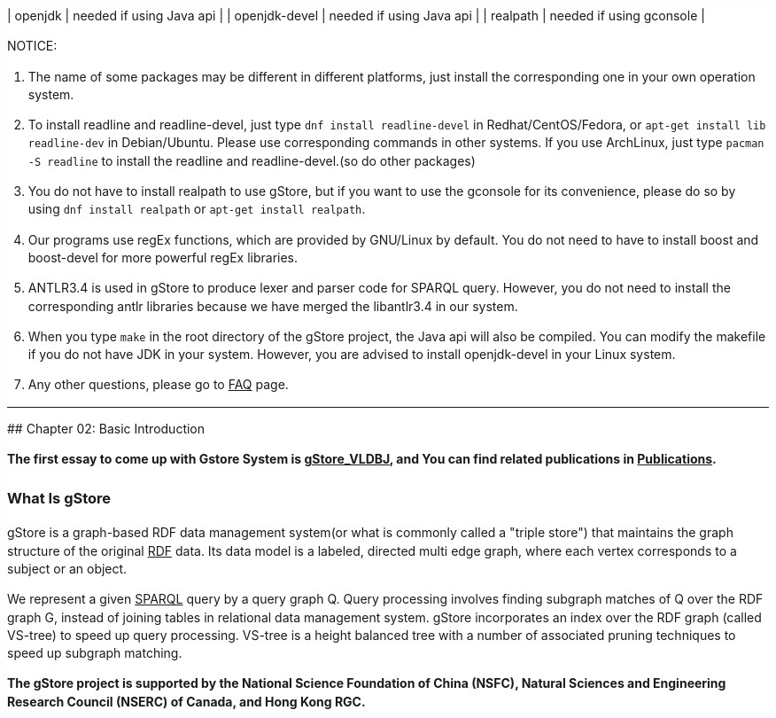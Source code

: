 | openjdk | needed if using Java api |
| openjdk-devel | needed if using Java api |
| realpath | needed if using gconsole |

NOTICE:

1. The name of some packages may be different in different platforms, just install the corresponding one in your own operation system.

2. To install readline and readline-devel, just type `dnf install readline-devel` in Redhat/CentOS/Fedora, or `apt-get install libreadline-dev` in Debian/Ubuntu. Please use corresponding commands in other systems. If you use ArchLinux, just type `pacman -S readline` to install the readline and readline-devel.(so do other packages)

3. You do not have to install realpath to use gStore, but if you want to use the gconsole for its convenience, please do so by using `dnf install realpath` or `apt-get install realpath`.

4. Our programs use regEx functions, which are provided by GNU/Linux by default. You do not need to have to install boost and boost-devel for more powerful regEx libraries.

5. ANTLR3.4 is used in gStore to produce lexer and parser code for SPARQL query. However, you do not need to install the corresponding antlr libraries because we have merged the libantlr3.4 in our system.

6. When you type `make` in the root directory of the gStore project, the Java api will also be compiled. You can modify the makefile if you do not have JDK in your system. However, you are advised to install openjdk-devel in your Linux system.

7. Any other questions, please go to [FAQ](#chapter13) page.

- - -
</span>

<span id="chapter02">
## Chapter 02: Basic Introduction

**The first essay to come up with Gstore System is [gStore_VLDBJ](https://github.com/pkumod/gStore/tree/master/docs/pdf/gStoreVLDBJ.pdf), and You can find related publications in [Publications](#chapter07).**

### What Is gStore

gStore is a graph-based RDF data management system(or what is commonly called a "triple store") that maintains the graph structure of the original [RDF](http://www.w3.org/TR/rdf11-concepts/) data. Its data model is a labeled, directed multi edge graph, where each vertex corresponds to a subject or an object. 

We represent a given [SPARQL](http://www.w3.org/TR/sparql11-overview/) query by a query graph Q. Query processing involves finding subgraph matches of Q over the RDF graph G, instead of joining tables in relational data management system. gStore incorporates an index over the RDF graph (called VS-tree) to speed up query processing. VS-tree is a height balanced tree with a number of associated pruning techniques to speed up subgraph matching.

**The gStore project is supported by the National Science Foundation of China (NSFC), Natural Sciences and Engineering Research Council (NSERC) of Canada, and Hong Kong RGC.**
